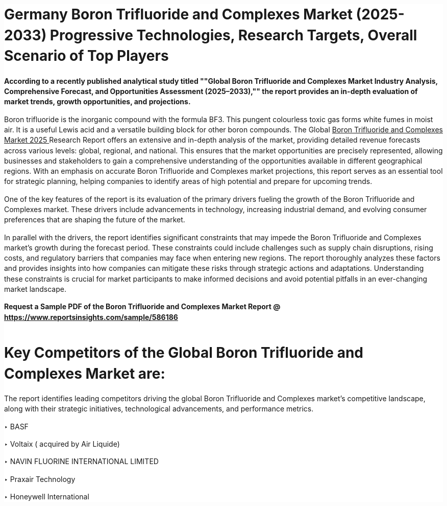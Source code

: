 # Germany Boron Trifluoride and Complexes Market (2025-2033) Progressive Technologies, Research Targets, Overall Scenario of Top Players

<strong>According to a recently published analytical study titled ""Global Boron Trifluoride and Complexes Market Industry Analysis, Comprehensive Forecast, and Opportunities Assessment (2025–2033),"" the report provides an in-depth evaluation of market trends, growth opportunities, and projections.</strong>

Boron trifluoride is the inorganic compound with the formula BF3. This pungent colourless toxic gas forms white fumes in moist air. It is a useful Lewis acid and a versatile building block for other boron compounds. The Global <a href=https://www.reportsinsights.com/sample/586186>Boron Trifluoride and Complexes Market 2025 </a> Research Report offers an extensive and in-depth analysis of the market, providing detailed revenue forecasts across various levels: global, regional, and national. This ensures that the market opportunities are precisely represented, allowing businesses and stakeholders to gain a comprehensive understanding of the opportunities available in different geographical regions. With an emphasis on accurate Boron Trifluoride and Complexes market projections, this report serves as an essential tool for strategic planning, helping companies to identify areas of high potential and prepare for upcoming trends.

One of the key features of the report is its evaluation of the primary drivers fueling the growth of the Boron Trifluoride and Complexes market. These drivers include advancements in technology, increasing industrial demand, and evolving consumer preferences that are shaping the future of the market. 

In parallel with the drivers, the report identifies significant constraints that may impede the Boron Trifluoride and Complexes market’s growth during the forecast period. These constraints could include challenges such as supply chain disruptions, rising costs, and regulatory barriers that companies may face when entering new regions. The report thoroughly analyzes these factors and provides insights into how companies can mitigate these risks through strategic actions and adaptations. Understanding these constraints is crucial for market participants to make informed decisions and avoid potential pitfalls in an ever-changing market landscape.

<strong>Request a Sample PDF of the Boron Trifluoride and Complexes Market Report </strong><strong>@<a href=https://www.reportsinsights.com/sample/586186> https://www.reportsinsights.com/sample/586186</a></strong></font>

# <strong>Key Competitors of the Global Boron Trifluoride and Complexes Market are:</strong>

The report identifies leading competitors driving the global Boron Trifluoride and Complexes market’s competitive landscape, along with their strategic initiatives, technological advancements, and performance metrics.

‣ BASF

‣ Voltaix ( acquired by Air Liquide)

‣ NAVIN FLUORINE INTERNATIONAL LIMITED

‣ Praxair Technology

‣ Honeywell International
